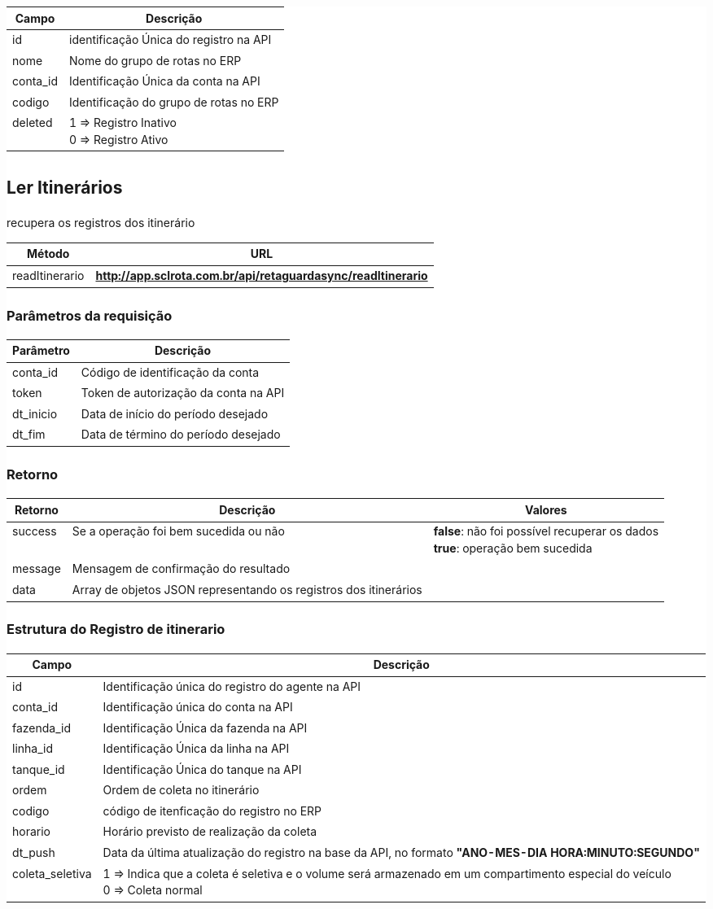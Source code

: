 | Campo | Descrição |
|-------|-----------|
| id | identificação Única do registro na API |
| nome | Nome do grupo de rotas no ERP |
| conta_id | Identificação Única da conta na API |
| codigo | Identificação do grupo de rotas no ERP |
| deleted | 1 => Registro Inativo<br> 0 => Registro Ativo |

## Ler Itinerários

recupera os registros dos itinerário

|Método | URL
|-------|----
|readItinerario |**http://app.sclrota.com.br/api/retaguardasync/readItinerario**|


### Parâmetros da requisição

| Parâmetro | Descrição
|-----------|----------
| conta_id  | Código de identificação da conta
| token     | Token de autorização da conta na API
| dt_inicio | Data de início do período desejado
| dt_fim    | Data de término do período desejado


### Retorno

| Retorno | Descrição | Valores
|---------|-----------|-------
| success | Se a operação foi bem sucedida ou não | __false__: não foi possível recuperar os dados<br>__true__: operação bem sucedida
| message | Mensagem de confirmação do resultado
| data    | Array de objetos JSON representando os registros dos itinerários

### Estrutura do Registro de itinerario

| Campo | Descrição |
|-------|-----------|
| id    | Identificação única do registro do agente na API |
| conta_id | Identificação única do conta na API |
| fazenda_id | Identificação Única da fazenda na API |
| linha_id | Identificação Única da linha na API|
| tanque_id | Identificação Única do tanque na API|
| ordem | Ordem de coleta no itinerário |
| codigo | código de itenficação do registro no ERP |
| horario  | Horário previsto de realização da coleta |
| dt_push | Data da última atualização do registro na base da API, no formato __"ANO-MES-DIA HORA:MINUTO:SEGUNDO"__ |
| coleta_seletiva  | 1 => Indica que a coleta é seletiva e o volume será armazenado em um compartimento especial do veículo<br> 0 => Coleta normal |